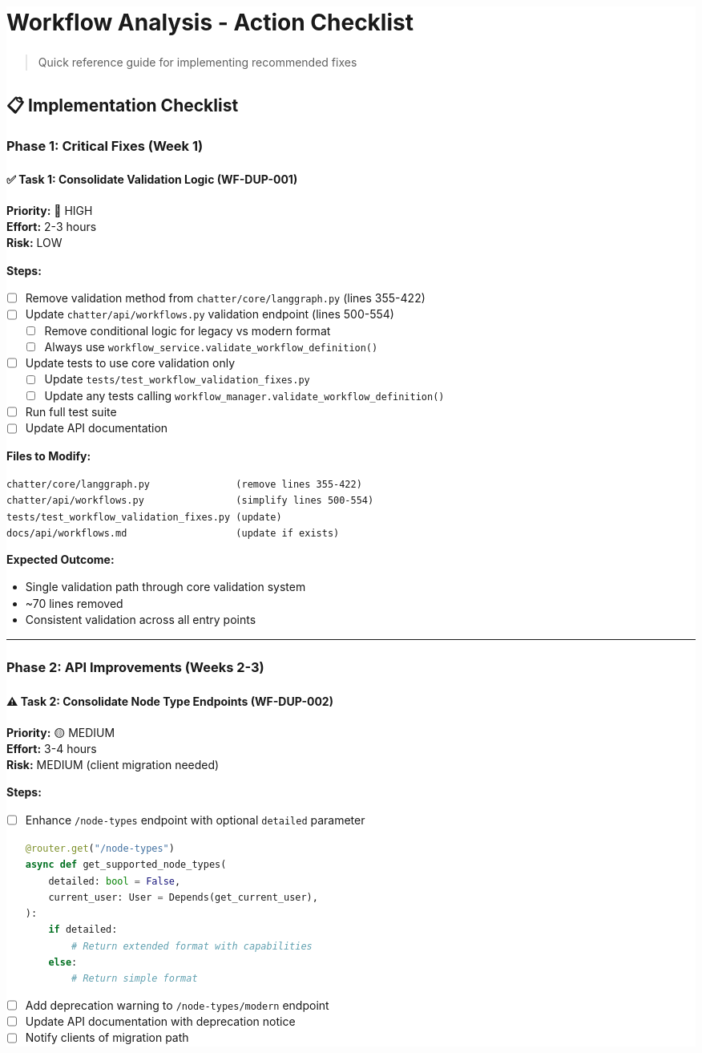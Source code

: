# Workflow Analysis - Action Checklist

> Quick reference guide for implementing recommended fixes

## 📋 Implementation Checklist

### Phase 1: Critical Fixes (Week 1)

#### ✅ Task 1: Consolidate Validation Logic (WF-DUP-001)

**Priority:** 🔴 HIGH  
**Effort:** 2-3 hours  
**Risk:** LOW  

**Steps:**
- [ ] Remove validation method from `chatter/core/langgraph.py` (lines 355-422)
- [ ] Update `chatter/api/workflows.py` validation endpoint (lines 500-554)
  - [ ] Remove conditional logic for legacy vs modern format
  - [ ] Always use `workflow_service.validate_workflow_definition()`
- [ ] Update tests to use core validation only
  - [ ] Update `tests/test_workflow_validation_fixes.py`
  - [ ] Update any tests calling `workflow_manager.validate_workflow_definition()`
- [ ] Run full test suite
- [ ] Update API documentation

**Files to Modify:**
```
chatter/core/langgraph.py               (remove lines 355-422)
chatter/api/workflows.py                (simplify lines 500-554)
tests/test_workflow_validation_fixes.py (update)
docs/api/workflows.md                   (update if exists)
```

**Expected Outcome:**
- Single validation path through core validation system
- ~70 lines removed
- Consistent validation across all entry points

---

### Phase 2: API Improvements (Weeks 2-3)

#### ⚠️ Task 2: Consolidate Node Type Endpoints (WF-DUP-002)

**Priority:** 🟡 MEDIUM  
**Effort:** 3-4 hours  
**Risk:** MEDIUM (client migration needed)  

**Steps:**
- [ ] Enhance `/node-types` endpoint with optional `detailed` parameter
  ```python
  @router.get("/node-types")
  async def get_supported_node_types(
      detailed: bool = False,
      current_user: User = Depends(get_current_user),
  ):
      if detailed:
          # Return extended format with capabilities
      else:
          # Return simple format
  ```
- [ ] Add deprecation warning to `/node-types/modern` endpoint
- [ ] Update API documentation with deprecation notice
- [ ] Notify clients of migration path